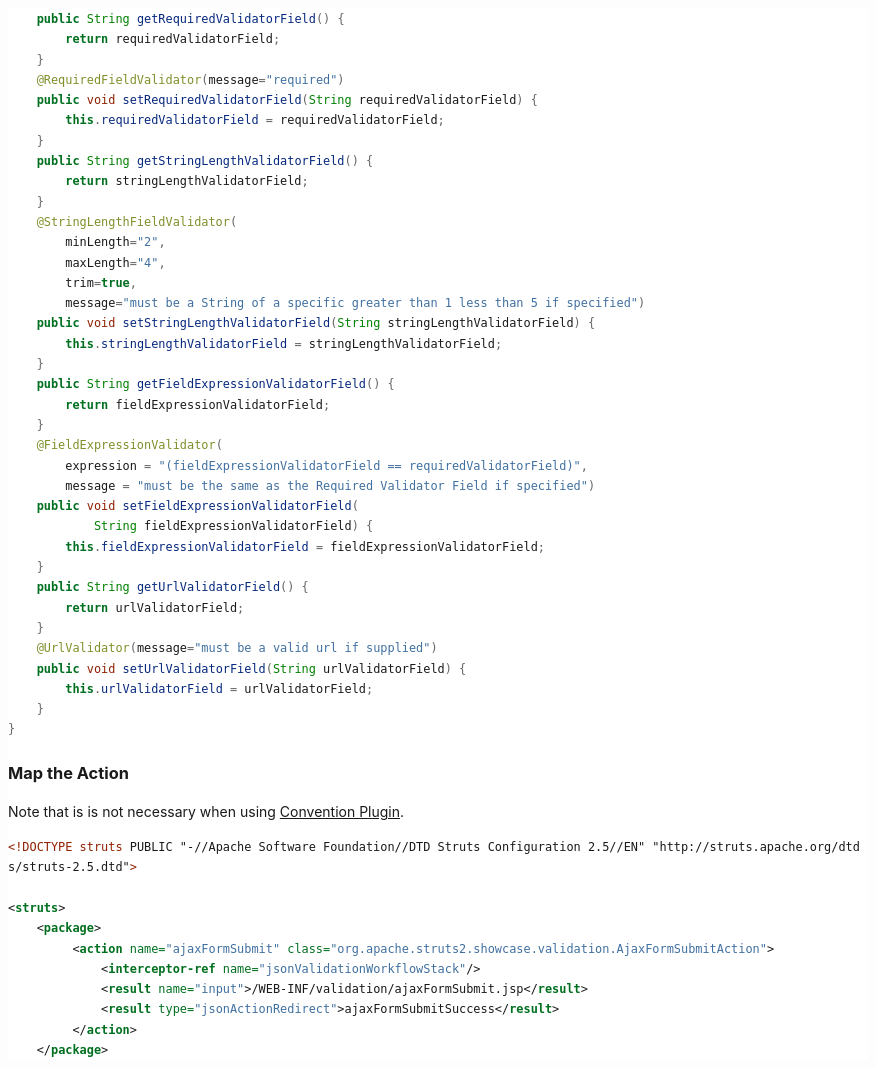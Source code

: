 ```java
    public String getRequiredValidatorField() {
        return requiredValidatorField;
    }
    @RequiredFieldValidator(message="required")
    public void setRequiredValidatorField(String requiredValidatorField) {
        this.requiredValidatorField = requiredValidatorField;
    }
    public String getStringLengthValidatorField() {
        return stringLengthValidatorField;
    }
    @StringLengthFieldValidator(
        minLength="2", 
        maxLength="4", 
        trim=true, 
        message="must be a String of a specific greater than 1 less than 5 if specified")
    public void setStringLengthValidatorField(String stringLengthValidatorField) {
        this.stringLengthValidatorField = stringLengthValidatorField;
    }
    public String getFieldExpressionValidatorField() {
        return fieldExpressionValidatorField;
    }
    @FieldExpressionValidator(
        expression = "(fieldExpressionValidatorField == requiredValidatorField)", 
        message = "must be the same as the Required Validator Field if specified")
    public void setFieldExpressionValidatorField(
            String fieldExpressionValidatorField) {
        this.fieldExpressionValidatorField = fieldExpressionValidatorField;
    }
    public String getUrlValidatorField() {
        return urlValidatorField;
    }
    @UrlValidator(message="must be a valid url if supplied")
    public void setUrlValidatorField(String urlValidatorField) {
        this.urlValidatorField = urlValidatorField;
    }
}
```

### Map the Action

Note that is is not necessary when using [Convention Plugin](../plugins/convention/).

```xml
<!DOCTYPE struts PUBLIC "-//Apache Software Foundation//DTD Struts Configuration 2.5//EN" "http://struts.apache.org/dtds/struts-2.5.dtd">

<struts>
    <package>
         <action name="ajaxFormSubmit" class="org.apache.struts2.showcase.validation.AjaxFormSubmitAction">
             <interceptor-ref name="jsonValidationWorkflowStack"/>
             <result name="input">/WEB-INF/validation/ajaxFormSubmit.jsp</result>
             <result type="jsonActionRedirect">ajaxFormSubmitSuccess</result>
         </action>
    </package>
```
